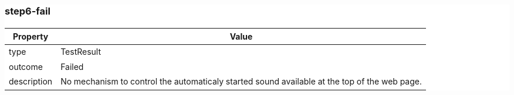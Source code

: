 ### step6-fail

| Property    | Value
|-------------|----------
| type        | TestResult
| outcome     | Failed
| description | No mechanism to control the automaticaly started sound available at the top of the web page.
